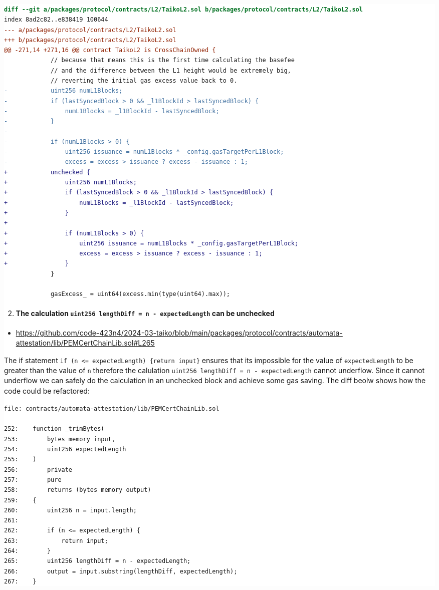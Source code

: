 ```diff
diff --git a/packages/protocol/contracts/L2/TaikoL2.sol b/packages/protocol/contracts/L2/TaikoL2.sol
index 8ad2c82..e838419 100644
--- a/packages/protocol/contracts/L2/TaikoL2.sol
+++ b/packages/protocol/contracts/L2/TaikoL2.sol
@@ -271,14 +271,16 @@ contract TaikoL2 is CrossChainOwned {
             // because that means this is the first time calculating the basefee
             // and the difference between the L1 height would be extremely big,
             // reverting the initial gas excess value back to 0.
-            uint256 numL1Blocks;
-            if (lastSyncedBlock > 0 && _l1BlockId > lastSyncedBlock) {
-                numL1Blocks = _l1BlockId - lastSyncedBlock;
-            }
-
-            if (numL1Blocks > 0) {
-                uint256 issuance = numL1Blocks * _config.gasTargetPerL1Block;
-                excess = excess > issuance ? excess - issuance : 1;
+            unchecked {
+                uint256 numL1Blocks;
+                if (lastSyncedBlock > 0 && _l1BlockId > lastSyncedBlock) {
+                    numL1Blocks = _l1BlockId - lastSyncedBlock;
+                }
+
+                if (numL1Blocks > 0) {
+                    uint256 issuance = numL1Blocks * _config.gasTargetPerL1Block;
+                    excess = excess > issuance ? excess - issuance : 1;
+                }
             }

             gasExcess_ = uint64(excess.min(type(uint64).max));
```


2. #### The calculation `uint256 lengthDiff = n - expectedLength` can be unchecked
- https://github.com/code-423n4/2024-03-taiko/blob/main/packages/protocol/contracts/automata-attestation/lib/PEMCertChainLib.sol#L265

The if statement `if (n <= expectedLength) {return input}` ensures that its impossible for the value of `expectedLength` to be greater than the value of `n` therefore the calulation `uint256 lengthDiff = n - expectedLength` cannot underflow. Since it cannot underflow we can safely do the calculation in an unchecked block and achieve some gas saving. The diff beolw shows how the code could be refactored: 

```solidity
file: contracts/automata-attestation/lib/PEMCertChainLib.sol

252:    function _trimBytes(
253:        bytes memory input,
254:        uint256 expectedLength
255:    )
256:        private
257:        pure
258:        returns (bytes memory output)
259:    {
260:        uint256 n = input.length;
261:
262:        if (n <= expectedLength) {
263:            return input;
264:        }
265:        uint256 lengthDiff = n - expectedLength;
266:        output = input.substring(lengthDiff, expectedLength);
267:    }
```
